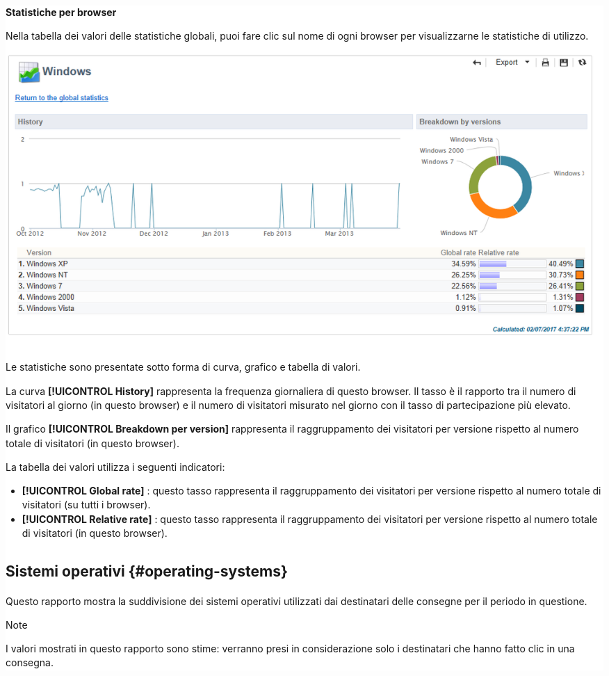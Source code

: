 **Statistiche per browser**

Nella tabella dei valori delle statistiche globali, puoi fare clic sul nome di ogni browser per visualizzarne le statistiche di utilizzo.

![](assets/browser-report-info.png)

Le statistiche sono presentate sotto forma di curva, grafico e tabella di valori.

La curva **[!UICONTROL History]** rappresenta la frequenza giornaliera di questo browser. Il tasso è il rapporto tra il numero di visitatori al giorno (in questo browser) e il numero di visitatori misurato nel giorno con il tasso di partecipazione più elevato.

Il grafico **[!UICONTROL Breakdown per version]** rappresenta il raggruppamento dei visitatori per versione rispetto al numero totale di visitatori (in questo browser).

La tabella dei valori utilizza i seguenti indicatori:

* **[!UICONTROL Global rate]** : questo tasso rappresenta il raggruppamento dei visitatori per versione rispetto al numero totale di visitatori (su tutti i browser).
* **[!UICONTROL Relative rate]** : questo tasso rappresenta il raggruppamento dei visitatori per versione rispetto al numero totale di visitatori (in questo browser).




## Sistemi operativi {#operating-systems}

Questo rapporto mostra la suddivisione dei sistemi operativi utilizzati dai destinatari delle consegne per il periodo in questione.

>[!NOTE]
>
>I valori mostrati in questo rapporto sono stime: verranno presi in considerazione solo i destinatari che hanno fatto clic in una consegna.
